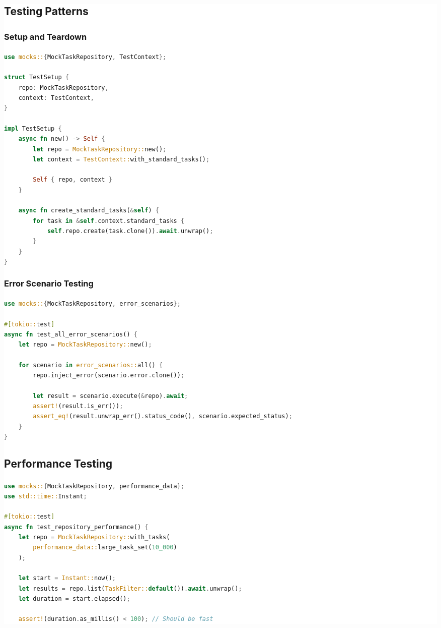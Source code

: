 ## Testing Patterns

### Setup and Teardown

```rust
use mocks::{MockTaskRepository, TestContext};

struct TestSetup {
    repo: MockTaskRepository,
    context: TestContext,
}

impl TestSetup {
    async fn new() -> Self {
        let repo = MockTaskRepository::new();
        let context = TestContext::with_standard_tasks();
        
        Self { repo, context }
    }
    
    async fn create_standard_tasks(&self) {
        for task in &self.context.standard_tasks {
            self.repo.create(task.clone()).await.unwrap();
        }
    }
}
```

### Error Scenario Testing

```rust
use mocks::{MockTaskRepository, error_scenarios};

#[tokio::test]
async fn test_all_error_scenarios() {
    let repo = MockTaskRepository::new();
    
    for scenario in error_scenarios::all() {
        repo.inject_error(scenario.error.clone());
        
        let result = scenario.execute(&repo).await;
        assert!(result.is_err());
        assert_eq!(result.unwrap_err().status_code(), scenario.expected_status);
    }
}
```

## Performance Testing

```rust
use mocks::{MockTaskRepository, performance_data};
use std::time::Instant;

#[tokio::test]
async fn test_repository_performance() {
    let repo = MockTaskRepository::with_tasks(
        performance_data::large_task_set(10_000)
    );
    
    let start = Instant::now();
    let results = repo.list(TaskFilter::default()).await.unwrap();
    let duration = start.elapsed();
    
    assert!(duration.as_millis() < 100); // Should be fast
```